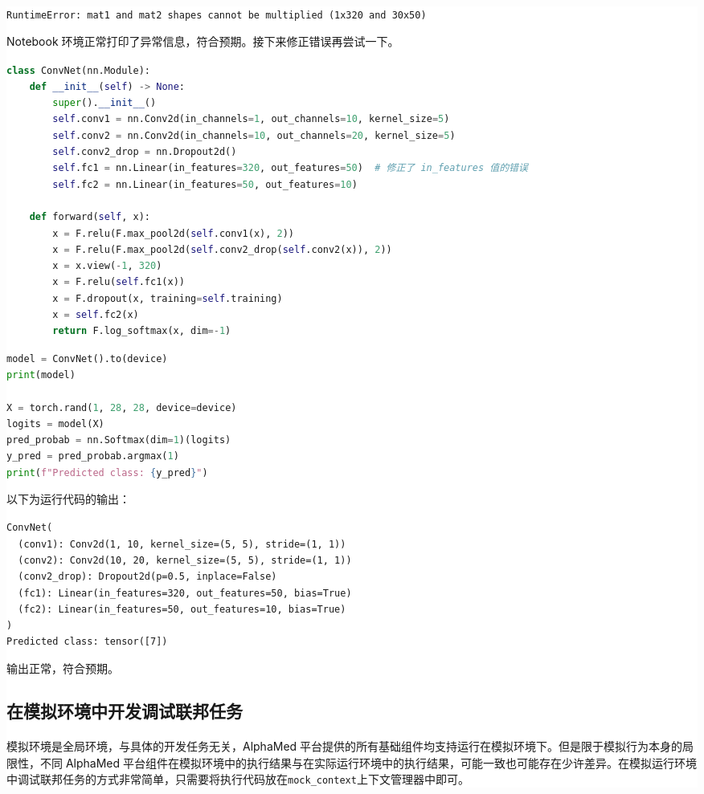 ```Plain Text
RuntimeError: mat1 and mat2 shapes cannot be multiplied (1x320 and 30x50)
```

Notebook 环境正常打印了异常信息，符合预期。接下来修正错误再尝试一下。

```Python
class ConvNet(nn.Module):
    def __init__(self) -> None:
        super().__init__()
        self.conv1 = nn.Conv2d(in_channels=1, out_channels=10, kernel_size=5)
        self.conv2 = nn.Conv2d(in_channels=10, out_channels=20, kernel_size=5)
        self.conv2_drop = nn.Dropout2d()
        self.fc1 = nn.Linear(in_features=320, out_features=50)  # 修正了 in_features 值的错误
        self.fc2 = nn.Linear(in_features=50, out_features=10)

    def forward(self, x):
        x = F.relu(F.max_pool2d(self.conv1(x), 2))
        x = F.relu(F.max_pool2d(self.conv2_drop(self.conv2(x)), 2))
        x = x.view(-1, 320)
        x = F.relu(self.fc1(x))
        x = F.dropout(x, training=self.training)
        x = self.fc2(x)
        return F.log_softmax(x, dim=-1)
```

```Python
model = ConvNet().to(device)
print(model)

X = torch.rand(1, 28, 28, device=device)
logits = model(X)
pred_probab = nn.Softmax(dim=1)(logits)
y_pred = pred_probab.argmax(1)
print(f"Predicted class: {y_pred}")
```

以下为运行代码的输出：

```Plain Text
ConvNet(
  (conv1): Conv2d(1, 10, kernel_size=(5, 5), stride=(1, 1))
  (conv2): Conv2d(10, 20, kernel_size=(5, 5), stride=(1, 1))
  (conv2_drop): Dropout2d(p=0.5, inplace=False)
  (fc1): Linear(in_features=320, out_features=50, bias=True)
  (fc2): Linear(in_features=50, out_features=10, bias=True)
)
Predicted class: tensor([7])
```

输出正常，符合预期。

## 在模拟环境中开发调试联邦任务

模拟环境是全局环境，与具体的开发任务无关，AlphaMed 平台提供的所有基础组件均支持运行在模拟环境下。但是限于模拟行为本身的局限性，不同 AlphaMed 平台组件在模拟环境中的执行结果与在实际运行环境中的执行结果，可能一致也可能存在少许差异。在模拟运行环境中调试联邦任务的方式非常简单，只需要将执行代码放在`mock_context`上下文管理器中即可。
